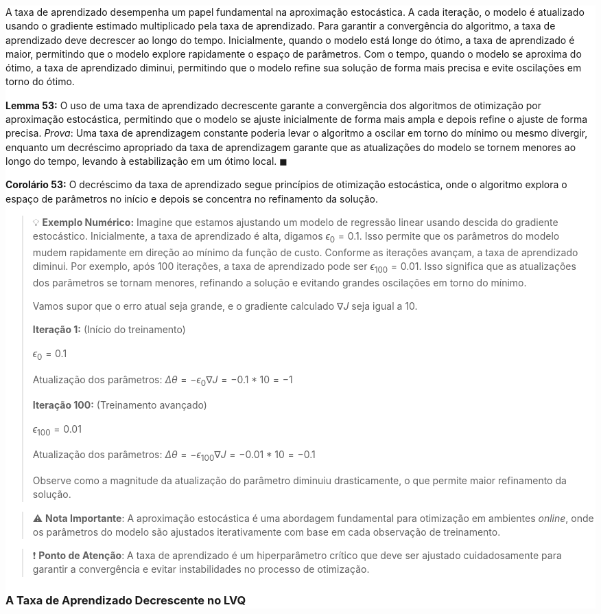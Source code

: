 A taxa de aprendizado desempenha um papel fundamental na aproximação estocástica. A cada iteração, o modelo é atualizado usando o gradiente estimado multiplicado pela taxa de aprendizado. Para garantir a convergência do algoritmo, a taxa de aprendizado deve decrescer ao longo do tempo. Inicialmente, quando o modelo está longe do ótimo, a taxa de aprendizado é maior, permitindo que o modelo explore rapidamente o espaço de parâmetros. Com o tempo, quando o modelo se aproxima do ótimo, a taxa de aprendizado diminui, permitindo que o modelo refine sua solução de forma mais precisa e evite oscilações em torno do ótimo.

**Lemma 53:** O uso de uma taxa de aprendizado decrescente garante a convergência dos algoritmos de otimização por aproximação estocástica, permitindo que o modelo se ajuste inicialmente de forma mais ampla e depois refine o ajuste de forma precisa.
*Prova*: Uma taxa de aprendizagem constante poderia levar o algoritmo a oscilar em torno do mínimo ou mesmo divergir, enquanto um decréscimo apropriado da taxa de aprendizagem garante que as atualizações do modelo se tornem menores ao longo do tempo, levando à estabilização em um ótimo local. $\blacksquare$

**Corolário 53:** O decréscimo da taxa de aprendizado segue princípios de otimização estocástica, onde o algoritmo explora o espaço de parâmetros no início e depois se concentra no refinamento da solução.

> 💡 **Exemplo Numérico:**
> Imagine que estamos ajustando um modelo de regressão linear usando descida do gradiente estocástico. Inicialmente, a taxa de aprendizado é alta, digamos $\epsilon_0 = 0.1$. Isso permite que os parâmetros do modelo mudem rapidamente em direção ao mínimo da função de custo. Conforme as iterações avançam, a taxa de aprendizado diminui. Por exemplo, após 100 iterações, a taxa de aprendizado pode ser $\epsilon_{100} = 0.01$. Isso significa que as atualizações dos parâmetros se tornam menores, refinando a solução e evitando grandes oscilações em torno do mínimo.
>
> Vamos supor que o erro atual seja grande, e o gradiente calculado $\nabla J$ seja igual a 10.
>
> **Iteração 1:** (Início do treinamento)
>
> $\epsilon_0 = 0.1$
>
> Atualização dos parâmetros: $\Delta \theta = - \epsilon_0 \nabla J = -0.1 * 10 = -1$
>
> **Iteração 100:** (Treinamento avançado)
>
> $\epsilon_{100} = 0.01$
>
> Atualização dos parâmetros: $\Delta \theta = - \epsilon_{100} \nabla J = -0.01 * 10 = -0.1$
>
> Observe como a magnitude da atualização do parâmetro diminuiu drasticamente, o que permite maior refinamento da solução.

> ⚠️ **Nota Importante**:  A aproximação estocástica é uma abordagem fundamental para otimização em ambientes *online*, onde os parâmetros do modelo são ajustados iterativamente com base em cada observação de treinamento.

> ❗ **Ponto de Atenção**: A taxa de aprendizado é um hiperparâmetro crítico que deve ser ajustado cuidadosamente para garantir a convergência e evitar instabilidades no processo de otimização.

### A Taxa de Aprendizado Decrescente no LVQ
